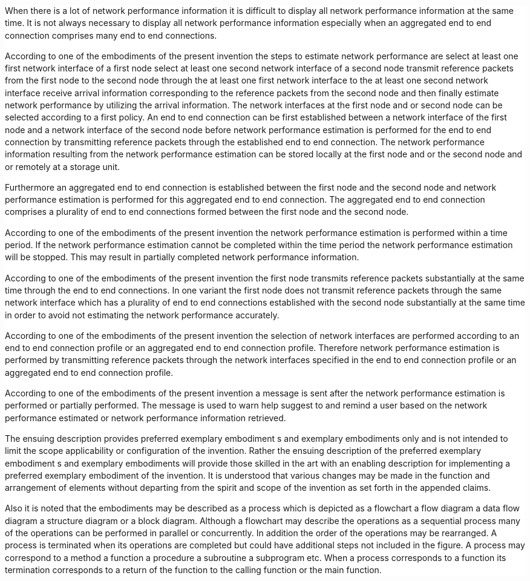 When there is a lot of network performance information it is difficult to display all network performance information at the same time. It is not always necessary to display all network performance information especially when an aggregated end to end connection comprises many end to end connections.

According to one of the embodiments of the present invention the steps to estimate network performance are select at least one first network interface of a first node select at least one second network interface of a second node transmit reference packets from the first node to the second node through the at least one first network interface to the at least one second network interface receive arrival information corresponding to the reference packets from the second node and then finally estimate network performance by utilizing the arrival information. The network interfaces at the first node and or second node can be selected according to a first policy. An end to end connection can be first established between a network interface of the first node and a network interface of the second node before network performance estimation is performed for the end to end connection by transmitting reference packets through the established end to end connection. The network performance information resulting from the network performance estimation can be stored locally at the first node and or the second node and or remotely at a storage unit.

Furthermore an aggregated end to end connection is established between the first node and the second node and network performance estimation is performed for this aggregated end to end connection. The aggregated end to end connection comprises a plurality of end to end connections formed between the first node and the second node.

According to one of the embodiments of the present invention the network performance estimation is performed within a time period. If the network performance estimation cannot be completed within the time period the network performance estimation will be stopped. This may result in partially completed network performance information.

According to one of the embodiments of the present invention the first node transmits reference packets substantially at the same time through the end to end connections. In one variant the first node does not transmit reference packets through the same network interface which has a plurality of end to end connections established with the second node substantially at the same time in order to avoid not estimating the network performance accurately.

According to one of the embodiments of the present invention the selection of network interfaces are performed according to an end to end connection profile or an aggregated end to end connection profile. Therefore network performance estimation is performed by transmitting reference packets through the network interfaces specified in the end to end connection profile or an aggregated end to end connection profile.

According to one of the embodiments of the present invention a message is sent after the network performance estimation is performed or partially performed. The message is used to warn help suggest to and remind a user based on the network performance estimated or network performance information retrieved.

The ensuing description provides preferred exemplary embodiment s and exemplary embodiments only and is not intended to limit the scope applicability or configuration of the invention. Rather the ensuing description of the preferred exemplary embodiment s and exemplary embodiments will provide those skilled in the art with an enabling description for implementing a preferred exemplary embodiment of the invention. It is understood that various changes may be made in the function and arrangement of elements without departing from the spirit and scope of the invention as set forth in the appended claims.

Also it is noted that the embodiments may be described as a process which is depicted as a flowchart a flow diagram a data flow diagram a structure diagram or a block diagram. Although a flowchart may describe the operations as a sequential process many of the operations can be performed in parallel or concurrently. In addition the order of the operations may be rearranged. A process is terminated when its operations are completed but could have additional steps not included in the figure. A process may correspond to a method a function a procedure a subroutine a subprogram etc. When a process corresponds to a function its termination corresponds to a return of the function to the calling function or the main function.
